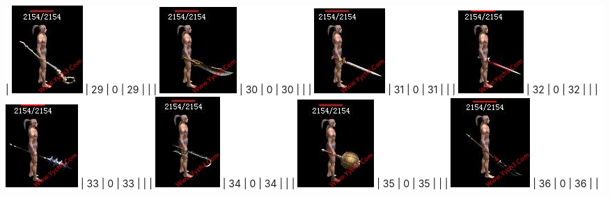 | ![](weapon1/29.jpg)  | 29      | 0         | 29                  |                 |
| ![](weapon1/30.jpg)  | 30      | 0         | 30                  |                 |
| ![](weapon1/31.jpg)  | 31      | 0         | 31                  |                 |
| ![](weapon1/32.jpg)  | 32      | 0         | 32                  |                 |
| ![](weapon1/33.jpg)  | 33      | 0         | 33                  |                 |
| ![](weapon1/34.jpg)  | 34      | 0         | 34                  |                 |
| ![](weapon1/35.jpg)  | 35      | 0         | 35                  |                 |
| ![](weapon1/36.jpg)  | 36      | 0         | 36                  |                 |